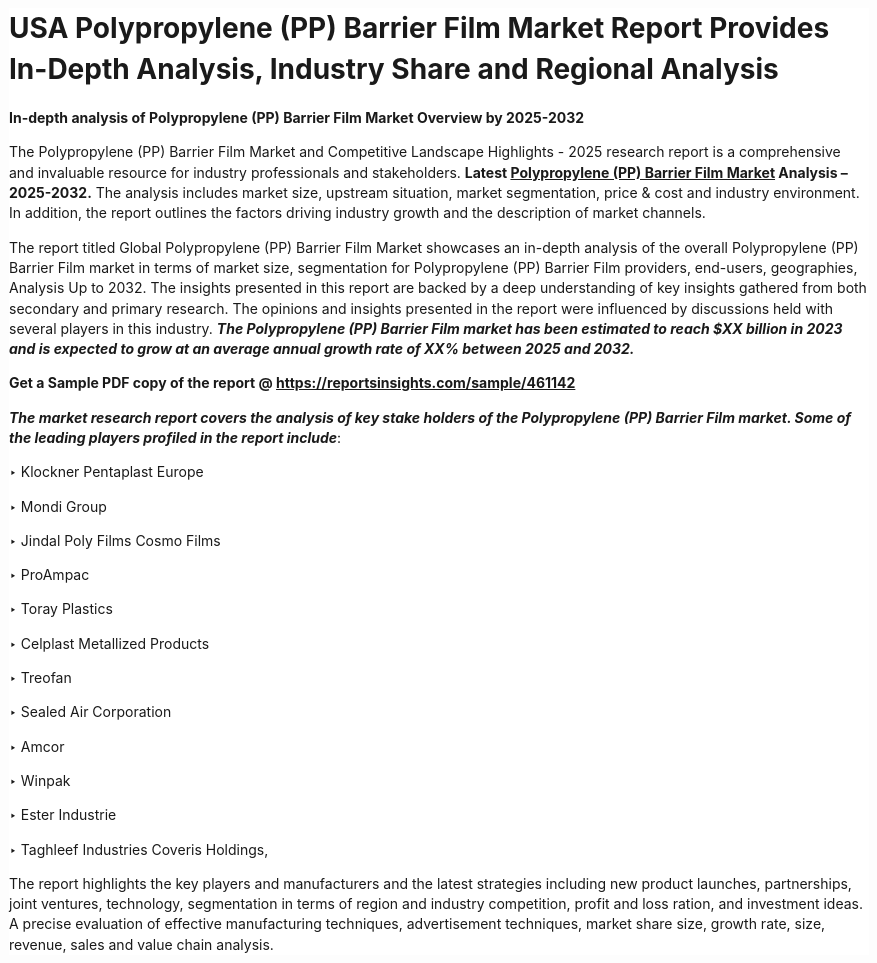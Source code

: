 # USA Polypropylene (PP) Barrier Film Market Report Provides In-Depth Analysis, Industry Share and Regional Analysis

<strong>In-depth analysis of Polypropylene (PP) Barrier Film Market Overview by 2025-2032</strong></p>

The Polypropylene (PP) Barrier Film Market and Competitive Landscape Highlights - 2025 research report is a comprehensive and invaluable resource for industry professionals and stakeholders. <strong>Latest <a href=https://www.reportsinsights.com/sample/461142>Polypropylene (PP) Barrier Film Market</a> Analysis – 2025-2032.</strong>  The analysis includes market size, upstream situation, market segmentation, price & cost and industry environment. In addition, the report outlines the factors driving industry growth and the description of market channels.

The report titled Global Polypropylene (PP) Barrier Film Market showcases an in-depth analysis of the overall Polypropylene (PP) Barrier Film market in terms of market size, segmentation for Polypropylene (PP) Barrier Film providers, end-users, geographies, Analysis Up to 2032. The insights presented in this report are backed by a deep understanding of key insights gathered from both secondary and primary research. The opinions and insights presented in the report were influenced by discussions held with several players in this industry. <strong><em>The Polypropylene (PP) Barrier Film market has been estimated to reach $XX billion in 2023 and is expected to grow at an average annual growth rate of XX% between 2025 and 2032.</em></strong>

<strong>Get a Sample PDF copy of the report @ <a href=https://reportsinsights.com/sample/461142>https://reportsinsights.com/sample/461142</a></strong>

<strong><em>The market research report covers the analysis of key stake holders of the Polypropylene (PP) Barrier Film market. Some of the leading players profiled in the report include</em></strong>: 

‣ Klockner Pentaplast Europe

‣ Mondi Group

‣ Jindal Poly Films Cosmo Films

‣ ProAmpac

‣ Toray Plastics

‣ Celplast Metallized Products

‣ Treofan

‣ Sealed Air Corporation

‣ Amcor

‣ Winpak

‣ Ester Industrie

‣ Taghleef Industries Coveris Holdings,

The report highlights the key players and manufacturers and the latest strategies including new product launches, partnerships, joint ventures, technology, segmentation in terms of region and industry competition, profit and loss ration, and investment ideas. A precise evaluation of effective manufacturing techniques, advertisement techniques, market share size, growth rate, size, revenue, sales and value chain analysis.

